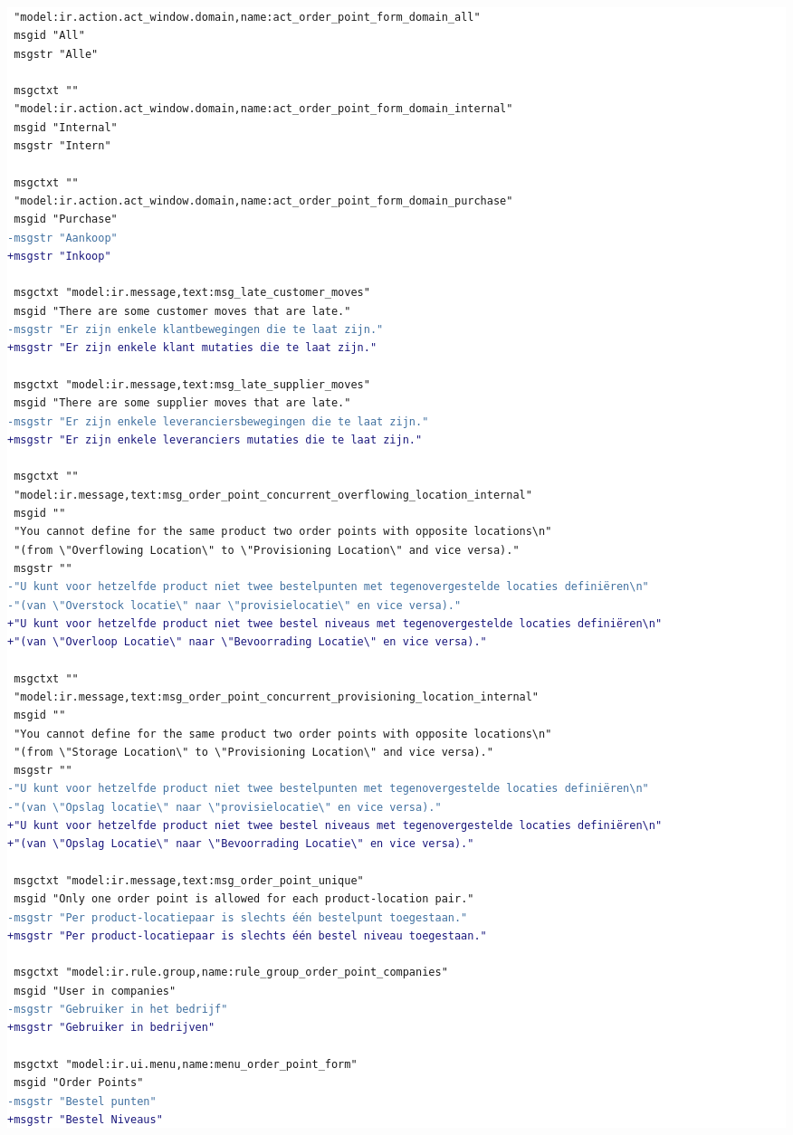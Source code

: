 ```diff
 "model:ir.action.act_window.domain,name:act_order_point_form_domain_all"
 msgid "All"
 msgstr "Alle"
 
 msgctxt ""
 "model:ir.action.act_window.domain,name:act_order_point_form_domain_internal"
 msgid "Internal"
 msgstr "Intern"
 
 msgctxt ""
 "model:ir.action.act_window.domain,name:act_order_point_form_domain_purchase"
 msgid "Purchase"
-msgstr "Aankoop"
+msgstr "Inkoop"
 
 msgctxt "model:ir.message,text:msg_late_customer_moves"
 msgid "There are some customer moves that are late."
-msgstr "Er zijn enkele klantbewegingen die te laat zijn."
+msgstr "Er zijn enkele klant mutaties die te laat zijn."
 
 msgctxt "model:ir.message,text:msg_late_supplier_moves"
 msgid "There are some supplier moves that are late."
-msgstr "Er zijn enkele leveranciersbewegingen die te laat zijn."
+msgstr "Er zijn enkele leveranciers mutaties die te laat zijn."
 
 msgctxt ""
 "model:ir.message,text:msg_order_point_concurrent_overflowing_location_internal"
 msgid ""
 "You cannot define for the same product two order points with opposite locations\n"
 "(from \"Overflowing Location\" to \"Provisioning Location\" and vice versa)."
 msgstr ""
-"U kunt voor hetzelfde product niet twee bestelpunten met tegenovergestelde locaties definiëren\n"
-"(van \"Overstock locatie\" naar \"provisielocatie\" en vice versa)."
+"U kunt voor hetzelfde product niet twee bestel niveaus met tegenovergestelde locaties definiëren\n"
+"(van \"Overloop Locatie\" naar \"Bevoorrading Locatie\" en vice versa)."
 
 msgctxt ""
 "model:ir.message,text:msg_order_point_concurrent_provisioning_location_internal"
 msgid ""
 "You cannot define for the same product two order points with opposite locations\n"
 "(from \"Storage Location\" to \"Provisioning Location\" and vice versa)."
 msgstr ""
-"U kunt voor hetzelfde product niet twee bestelpunten met tegenovergestelde locaties definiëren\n"
-"(van \"Opslag locatie\" naar \"provisielocatie\" en vice versa)."
+"U kunt voor hetzelfde product niet twee bestel niveaus met tegenovergestelde locaties definiëren\n"
+"(van \"Opslag Locatie\" naar \"Bevoorrading Locatie\" en vice versa)."
 
 msgctxt "model:ir.message,text:msg_order_point_unique"
 msgid "Only one order point is allowed for each product-location pair."
-msgstr "Per product-locatiepaar is slechts één bestelpunt toegestaan."
+msgstr "Per product-locatiepaar is slechts één bestel niveau toegestaan."
 
 msgctxt "model:ir.rule.group,name:rule_group_order_point_companies"
 msgid "User in companies"
-msgstr "Gebruiker in het bedrijf"
+msgstr "Gebruiker in bedrijven"
 
 msgctxt "model:ir.ui.menu,name:menu_order_point_form"
 msgid "Order Points"
-msgstr "Bestel punten"
+msgstr "Bestel Niveaus"
```
